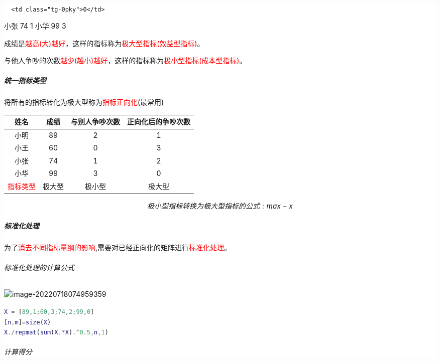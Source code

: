       <td class="tg-0pky">0</td>
  </tr>
  <tr>
    <td class="tg-0pky">小张</td>
    <td class="tg-0pky">74</td>
      <td class="tg-0pky">1</td>
  </tr>
  <tr>
    <td class="tg-0pky">小华</td>
    <td class="tg-0pky">99</td>
      <td class="tg-0pky">3</td>
  </tr>
</tbody>
</table>


成绩是<font color=red>越高(大)越好</font>，这样的指标称为<font color=red>极大型指标(效益型指标)</font>。

与他人争吵的次数<font color=red>越少(越小)越好</font>，这样的指标称为<font color=red>极小型指标(成本型指标)</font>。

##### 统一指标类型

将所有的指标转化为极大型称为<font color=red>指标正向化</font>(最常用)

|              姓名               |  成绩  | 与别人争吵次数 | 正向化后的争吵次数 |
| :-----------------------------: | :----: | :------------: | :----------------: |
|              小明               |   89   |       2        |         1          |
|              小王               |   60   |       0        |         3          |
|              小张               |   74   |       1        |         2          |
|              小华               |   99   |       3        |         0          |
| <font color=red>指标类型</font> | 极大型 |     极小型     |       极大型       |

$$
极小型指标转换为极大型指标的公式:max- x
$$

##### 标准化处理

为了<font color=red>消去不同指标量纲的影响</font>,需要对已经正向化的矩阵进行<font color=red>标准化处理</font>。

###### 标准化处理的计算公式

![image-20220718074959359](https://gitee.com/Swinden/images/raw/master/img/image-20220718074959359.png)

```matlab
X =	[89,1;60,3;74,2;99,0]
[n,m]=size(X)
X./repmat(sum(X.*X).^0.5,n,1)
```



###### 计算得分
